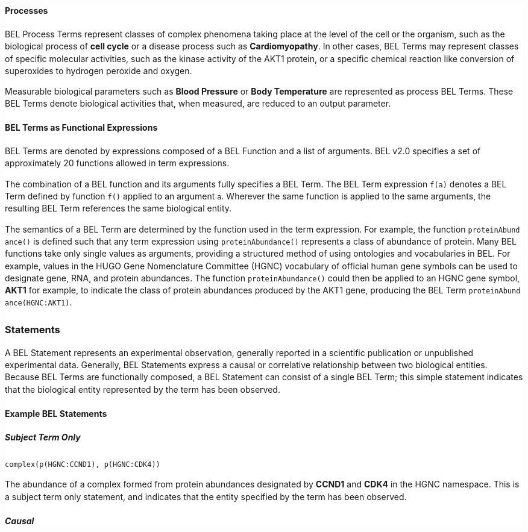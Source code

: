 #### Processes

BEL Process Terms represent classes of complex phenomena taking place at the
level of the cell or the organism, such as the biological process of __cell
cycle__ or a disease process such as __Cardiomyopathy__. In other cases, BEL
Terms may represent classes of specific molecular activities, such as the
kinase activity of the AKT1 protein, or a specific chemical reaction like
conversion of superoxides to hydrogen peroxide and oxygen.

Measurable biological parameters such as __Blood Pressure__ or __Body
Temperature__ are represented as process BEL Terms. These BEL Terms denote
biological activities that, when measured, are reduced to an output parameter.

#### BEL Terms as Functional Expressions

BEL Terms are denoted by expressions composed of a BEL Function and a list of
arguments. BEL v2.0 specifies a set of approximately 20 functions allowed in
term expressions.

The combination of a BEL function and its arguments fully specifies a BEL Term. The BEL Term expression `f(a)` denotes a BEL Term defined by function `f()` applied to an argument `a`. Wherever the same function is applied to the same arguments, the resulting BEL Term references the same biological entity.

The semantics of a BEL Term are determined by the function used in the term expression. For example, the function `proteinAbundance()` is defined such that any term expression using `proteinAbundance()` represents a class of abundance of protein. Many BEL functions take only single values as arguments, providing a structured method of using ontologies and vocabularies in BEL. For example, values in the HUGO Gene Nomenclature Committee (HGNC) vocabulary of official human gene symbols can be used to designate gene, RNA, and protein abundances. The function `proteinAbundance()` could then be applied to an HGNC gene symbol, __AKT1__ for example, to indicate the class of protein abundances produced by the AKT1 gene, producing the BEL Term `proteinAbundance(HGNC:AKT1)`.

### Statements

A BEL Statement represents an experimental observation, generally reported in
a scientific publication or unpublished experimental data. Generally, BEL
Statements express a causal or correlative relationship between two biological
entities. Because BEL Terms are functionally composed, a BEL Statement can
consist of a single BEL Term; this simple statement indicates that the
biological entity represented by the term has been observed.

#### Example BEL Statements

##### Subject Term Only

```
complex(p(HGNC:CCND1), p(HGNC:CDK4))
```

The abundance of a complex formed from protein abundances designated by __CCND1__ and __CDK4__ in the HGNC namespace. This is a subject term only statement, and indicates that the entity specified by the term has been observed.

##### Causal
